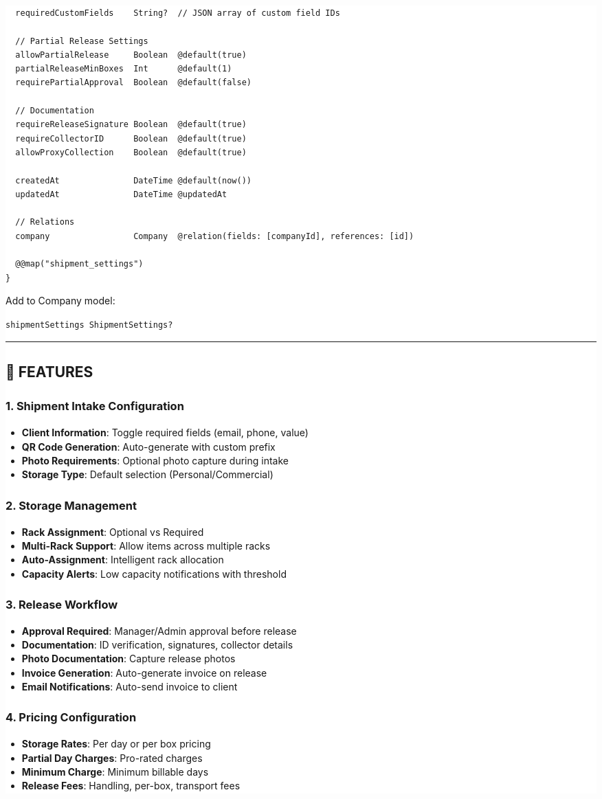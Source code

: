 ```prisma
  requiredCustomFields    String?  // JSON array of custom field IDs
  
  // Partial Release Settings
  allowPartialRelease     Boolean  @default(true)
  partialReleaseMinBoxes  Int      @default(1)
  requirePartialApproval  Boolean  @default(false)
  
  // Documentation
  requireReleaseSignature Boolean  @default(true)
  requireCollectorID      Boolean  @default(true)
  allowProxyCollection    Boolean  @default(true)
  
  createdAt               DateTime @default(now())
  updatedAt               DateTime @updatedAt
  
  // Relations
  company                 Company  @relation(fields: [companyId], references: [id])
  
  @@map("shipment_settings")
}
```

Add to Company model:
```prisma
shipmentSettings ShipmentSettings?
```

---

## 🎯 FEATURES

### 1. Shipment Intake Configuration
- **Client Information**: Toggle required fields (email, phone, value)
- **QR Code Generation**: Auto-generate with custom prefix
- **Photo Requirements**: Optional photo capture during intake
- **Storage Type**: Default selection (Personal/Commercial)

### 2. Storage Management
- **Rack Assignment**: Optional vs Required
- **Multi-Rack Support**: Allow items across multiple racks
- **Auto-Assignment**: Intelligent rack allocation
- **Capacity Alerts**: Low capacity notifications with threshold

### 3. Release Workflow
- **Approval Required**: Manager/Admin approval before release
- **Documentation**: ID verification, signatures, collector details
- **Photo Documentation**: Capture release photos
- **Invoice Generation**: Auto-generate invoice on release
- **Email Notifications**: Auto-send invoice to client

### 4. Pricing Configuration
- **Storage Rates**: Per day or per box pricing
- **Partial Day Charges**: Pro-rated charges
- **Minimum Charge**: Minimum billable days
- **Release Fees**: Handling, per-box, transport fees
